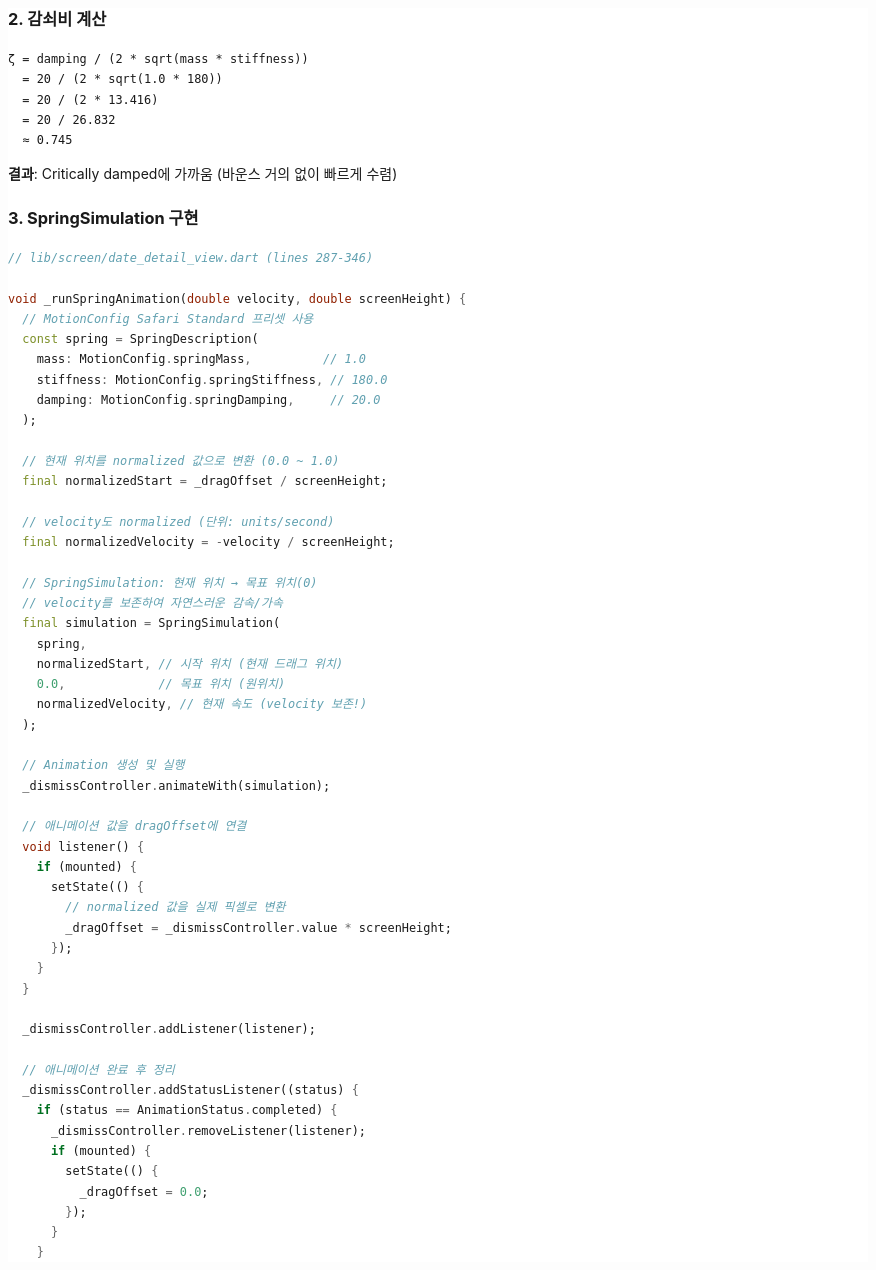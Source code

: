 ### 2. 감쇠비 계산

```
ζ = damping / (2 * sqrt(mass * stiffness))
  = 20 / (2 * sqrt(1.0 * 180))
  = 20 / (2 * 13.416)
  = 20 / 26.832
  ≈ 0.745
```

**결과**: Critically damped에 가까움 (바운스 거의 없이 빠르게 수렴)

### 3. SpringSimulation 구현

```dart
// lib/screen/date_detail_view.dart (lines 287-346)

void _runSpringAnimation(double velocity, double screenHeight) {
  // MotionConfig Safari Standard 프리셋 사용
  const spring = SpringDescription(
    mass: MotionConfig.springMass,          // 1.0
    stiffness: MotionConfig.springStiffness, // 180.0
    damping: MotionConfig.springDamping,     // 20.0
  );

  // 현재 위치를 normalized 값으로 변환 (0.0 ~ 1.0)
  final normalizedStart = _dragOffset / screenHeight;
  
  // velocity도 normalized (단위: units/second)
  final normalizedVelocity = -velocity / screenHeight;

  // SpringSimulation: 현재 위치 → 목표 위치(0)
  // velocity를 보존하여 자연스러운 감속/가속
  final simulation = SpringSimulation(
    spring,
    normalizedStart, // 시작 위치 (현재 드래그 위치)
    0.0,             // 목표 위치 (원위치)
    normalizedVelocity, // 현재 속도 (velocity 보존!)
  );

  // Animation 생성 및 실행
  _dismissController.animateWith(simulation);
  
  // 애니메이션 값을 dragOffset에 연결
  void listener() {
    if (mounted) {
      setState(() {
        // normalized 값을 실제 픽셀로 변환
        _dragOffset = _dismissController.value * screenHeight;
      });
    }
  }
  
  _dismissController.addListener(listener);
  
  // 애니메이션 완료 후 정리
  _dismissController.addStatusListener((status) {
    if (status == AnimationStatus.completed) {
      _dismissController.removeListener(listener);
      if (mounted) {
        setState(() {
          _dragOffset = 0.0;
        });
      }
    }
```